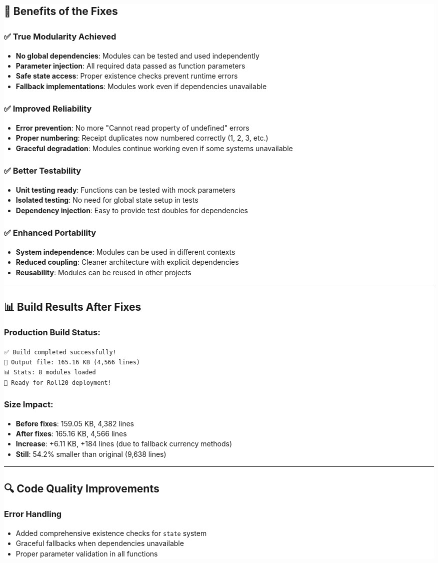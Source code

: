 
## 🎯 **Benefits of the Fixes**

### **✅ True Modularity Achieved**
- **No global dependencies**: Modules can be tested and used independently
- **Parameter injection**: All required data passed as function parameters
- **Safe state access**: Proper existence checks prevent runtime errors
- **Fallback implementations**: Modules work even if dependencies unavailable

### **✅ Improved Reliability**
- **Error prevention**: No more "Cannot read property of undefined" errors
- **Proper numbering**: Receipt duplicates now numbered correctly (1, 2, 3, etc.)
- **Graceful degradation**: Modules continue working even if some systems unavailable

### **✅ Better Testability**
- **Unit testing ready**: Functions can be tested with mock parameters
- **Isolated testing**: No need for global state setup in tests
- **Dependency injection**: Easy to provide test doubles for dependencies

### **✅ Enhanced Portability**
- **System independence**: Modules can be used in different contexts
- **Reduced coupling**: Cleaner architecture with explicit dependencies
- **Reusability**: Modules can be reused in other projects

---

## 📊 **Build Results After Fixes**

### **Production Build Status:**
```
✅ Build completed successfully!
📄 Output file: 165.16 KB (4,566 lines)
📊 Stats: 8 modules loaded
🚀 Ready for Roll20 deployment!
```

### **Size Impact:**
- **Before fixes**: 159.05 KB, 4,382 lines
- **After fixes**: 165.16 KB, 4,566 lines  
- **Increase**: +6.11 KB, +184 lines (due to fallback currency methods)
- **Still**: 54.2% smaller than original (9,638 lines)

---

## 🔍 **Code Quality Improvements**

### **Error Handling**
- Added comprehensive existence checks for `state` system
- Graceful fallbacks when dependencies unavailable
- Proper parameter validation in all functions
